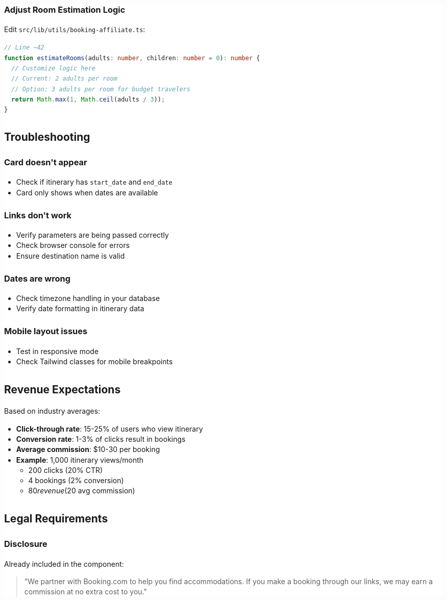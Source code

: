 ### Adjust Room Estimation Logic

Edit `src/lib/utils/booking-affiliate.ts`:

```typescript
// Line ~42
function estimateRooms(adults: number, children: number = 0): number {
  // Customize logic here
  // Current: 2 adults per room
  // Option: 3 adults per room for budget travelers
  return Math.max(1, Math.ceil(adults / 3));
}
```

## Troubleshooting

### Card doesn't appear
- Check if itinerary has `start_date` and `end_date`
- Card only shows when dates are available

### Links don't work
- Verify parameters are being passed correctly
- Check browser console for errors
- Ensure destination name is valid

### Dates are wrong
- Check timezone handling in your database
- Verify date formatting in itinerary data

### Mobile layout issues
- Test in responsive mode
- Check Tailwind classes for mobile breakpoints

## Revenue Expectations

Based on industry averages:

- **Click-through rate**: 15-25% of users who view itinerary
- **Conversion rate**: 1-3% of clicks result in bookings
- **Average commission**: $10-30 per booking
- **Example**: 1,000 itinerary views/month
  - 200 clicks (20% CTR)
  - 4 bookings (2% conversion)
  - $80 revenue ($20 avg commission)

## Legal Requirements

### Disclosure
Already included in the component:
> "We partner with Booking.com to help you find accommodations. If you make a booking through our links, we may earn a commission at no extra cost to you."
